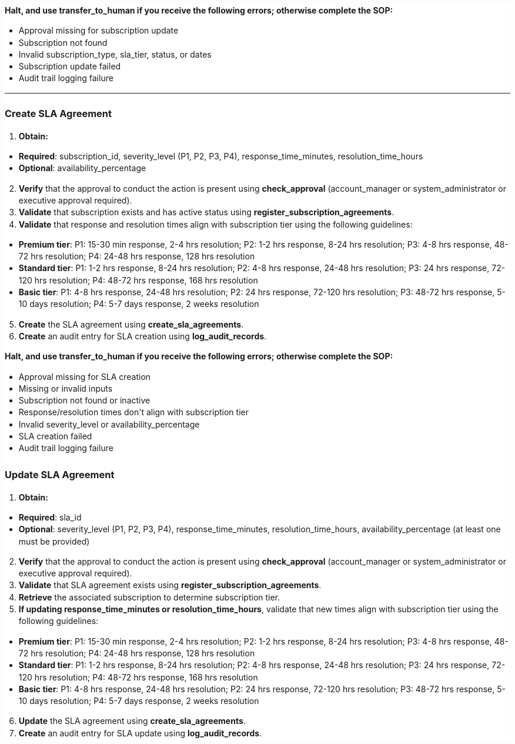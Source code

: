 **Halt, and use transfer_to_human if you receive the following errors; otherwise complete the SOP:**

* Approval missing for subscription update  
* Subscription not found  
* Invalid subscription_type, sla_tier, status, or dates  
* Subscription update failed  
* Audit trail logging failure

---

### **Create SLA Agreement**

1. **Obtain:**  
* **Required**: subscription_id, severity_level (P1, P2, P3, P4), response_time_minutes, resolution_time_hours  
* **Optional**: availability_percentage  
2. **Verify** that the approval to conduct the action is present using **check_approval** (account_manager or system_administrator or executive approval required).  
3. **Validate** that subscription exists and has active status using **register_subscription_agreements**.  
4. **Validate** that response and resolution times align with subscription tier using the following guidelines:  
* **Premium tier**: P1: 15-30 min response, 2-4 hrs resolution; P2: 1-2 hrs response, 8-24 hrs resolution; P3: 4-8 hrs response, 48-72 hrs resolution; P4: 24-48 hrs response, 128 hrs resolution  
* **Standard tier**: P1: 1-2 hrs response, 8-24 hrs resolution; P2: 4-8 hrs response, 24-48 hrs resolution; P3: 24 hrs response, 72-120 hrs resolution; P4: 48-72 hrs response, 168 hrs resolution  
* **Basic tier**: P1: 4-8 hrs response, 24-48 hrs resolution; P2: 24 hrs response, 72-120 hrs resolution; P3: 48-72 hrs response, 5-10 days resolution; P4: 5-7 days response, 2 weeks resolution  
5. **Create** the SLA agreement using **create_sla_agreements**.  
6. **Create** an audit entry for SLA creation using **log_audit_records**.

**Halt, and use transfer_to_human if you receive the following errors; otherwise complete the SOP:**

* Approval missing for SLA creation  
* Missing or invalid inputs  
* Subscription not found or inactive  
* Response/resolution times don't align with subscription tier  
* Invalid severity_level or availability_percentage  
* SLA creation failed  
* Audit trail logging failure

### **Update SLA Agreement**

1. **Obtain:**  
* **Required**: sla_id  
* **Optional**: severity_level (P1, P2, P3, P4), response_time_minutes, resolution_time_hours, availability_percentage (at least one must be provided)  
2. **Verify** that the approval to conduct the action is present using **check_approval** (account_manager or system_administrator or executive approval required).  
3. **Validate** that SLA agreement exists using **register_subscription_agreements**.  
4. **Retrieve** the associated subscription to determine subscription tier.  
5. **If updating response_time_minutes or resolution_time_hours**, validate that new times align with subscription tier using the following guidelines:  
* **Premium tier**: P1: 15-30 min response, 2-4 hrs resolution; P2: 1-2 hrs response, 8-24 hrs resolution; P3: 4-8 hrs response, 48-72 hrs resolution; P4: 24-48 hrs response, 128 hrs resolution  
* **Standard tier**: P1: 1-2 hrs response, 8-24 hrs resolution; P2: 4-8 hrs response, 24-48 hrs resolution; P3: 24 hrs response, 72-120 hrs resolution; P4: 48-72 hrs response, 168 hrs resolution  
* **Basic tier**: P1: 4-8 hrs response, 24-48 hrs resolution; P2: 24 hrs response, 72-120 hrs resolution; P3: 48-72 hrs response, 5-10 days resolution; P4: 5-7 days response, 2 weeks resolution  
6. **Update** the SLA agreement using **create_sla_agreements**.  
7. **Create** an audit entry for SLA update using **log_audit_records**.
